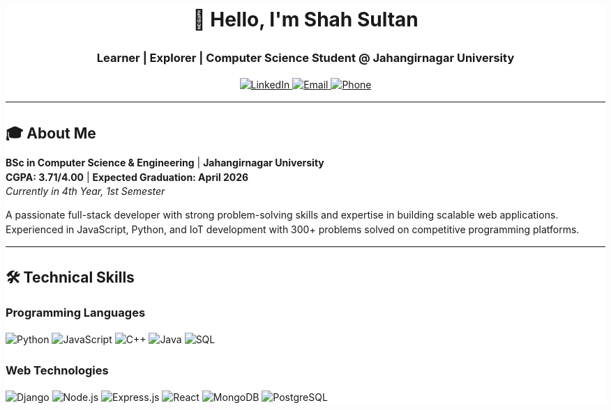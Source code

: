 <h1 align="center">👋 Hello, I'm Shah Sultan</h1>
<h3 align="center">Learner | Explorer | Computer Science Student @ Jahangirnagar University</h3>

<p align="center">
  <a href="https://www.linkedin.com/in/shah-sultan-ju-cse/" target="_blank">
    <img src="https://img.shields.io/badge/LinkedIn-0077B5?style=for-the-badge&logo=linkedin&logoColor=white" alt="LinkedIn"/>
  </a>
  <a href="mailto:20210652884sultan@juniv.edu">
    <img src="https://img.shields.io/badge/Email-D14836?style=for-the-badge&logo=gmail&logoColor=white" alt="Email"/>
  </a>
  <a href="tel:+8801906071420">
    <img src="https://img.shields.io/badge/Phone-25D366?style=for-the-badge&logo=whatsapp&logoColor=white" alt="Phone"/>
  </a>
</p>

---

## 🎓 About Me

**BSc in Computer Science & Engineering** | **Jahangirnagar University**  
**CGPA: 3.71/4.00** | **Expected Graduation: April 2026**  
*Currently in 4th Year, 1st Semester*

A passionate full-stack developer with strong problem-solving skills and expertise in building scalable web applications. Experienced in JavaScript, Python, and IoT development with 300+ problems solved on competitive programming platforms.

---

## 🛠️ Technical Skills

### **Programming Languages**
![Python](https://img.shields.io/badge/Python-3776AB?style=for-the-badge&logo=python&logoColor=white)
![JavaScript](https://img.shields.io/badge/JavaScript-F7DF1E?style=for-the-badge&logo=javascript&logoColor=black)
![C++](https://img.shields.io/badge/C++-00599C?style=for-the-badge&logo=c%2B%2B&logoColor=white)
![Java](https://img.shields.io/badge/Java-ED8B00?style=for-the-badge&logo=java&logoColor=white)
![SQL](https://img.shields.io/badge/SQL-4479A1?style=for-the-badge&logo=postgresql&logoColor=white)

### **Web Technologies**
![Django](https://img.shields.io/badge/Django-092E20?style=for-the-badge&logo=django&logoColor=white)
![Node.js](https://img.shields.io/badge/Node.js-339933?style=for-the-badge&logo=nodedotjs&logoColor=white)
![Express.js](https://img.shields.io/badge/Express.js-000000?style=for-the-badge&logo=express&logoColor=white)
![React](https://img.shields.io/badge/React-20232A?style=for-the-badge&logo=react&logoColor=61DAFB)
![MongoDB](https://img.shields.io/badge/MongoDB-47A248?style=for-the-badge&logo=mongodb&logoColor=white)
![PostgreSQL](https://img.shields.io/badge/PostgreSQL-4169E1?style=for-the-badge&logo=postgresql&logoColor=white)
